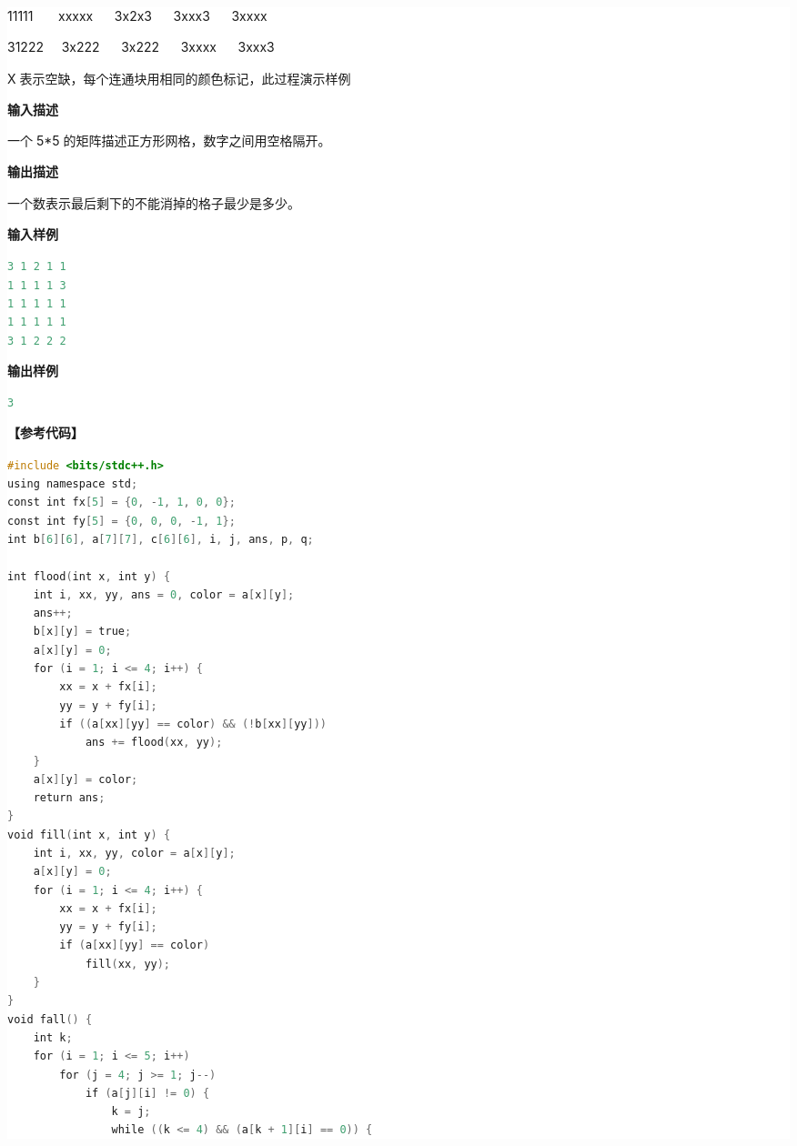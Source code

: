 11111       xxxxx      3x2x3      3xxx3      3xxxx

31222     3x222      3x222      3xxxx      3xxx3

X 表示空缺，每个连通块用相同的颜色标记，此过程演示样例

**输入描述**

一个 5*5 的矩阵描述正方形网格，数字之间用空格隔开。

**输出描述**

一个数表示最后剩下的不能消掉的格子最少是多少。

**输入样例**

```cpp
3 1 2 1 1
1 1 1 1 3
1 1 1 1 1
1 1 1 1 1
3 1 2 2 2
```

**输出样例**

```cpp
3
```

**【参考代码】**

```cpp
#include <bits/stdc++.h>
using namespace std;
const int fx[5] = {0, -1, 1, 0, 0};
const int fy[5] = {0, 0, 0, -1, 1};
int b[6][6], a[7][7], c[6][6], i, j, ans, p, q;

int flood(int x, int y) {
    int i, xx, yy, ans = 0, color = a[x][y];
    ans++;
    b[x][y] = true;
    a[x][y] = 0;
    for (i = 1; i <= 4; i++) {
        xx = x + fx[i];
        yy = y + fy[i];
        if ((a[xx][yy] == color) && (!b[xx][yy]))
            ans += flood(xx, yy);
    }
    a[x][y] = color;
    return ans;
}
void fill(int x, int y) {
    int i, xx, yy, color = a[x][y];
    a[x][y] = 0;
    for (i = 1; i <= 4; i++) {
        xx = x + fx[i];
        yy = y + fy[i];
        if (a[xx][yy] == color)
            fill(xx, yy);
    }
}
void fall() {
    int k;
    for (i = 1; i <= 5; i++)
        for (j = 4; j >= 1; j--)
            if (a[j][i] != 0) {
                k = j;
                while ((k <= 4) && (a[k + 1][i] == 0)) {
```